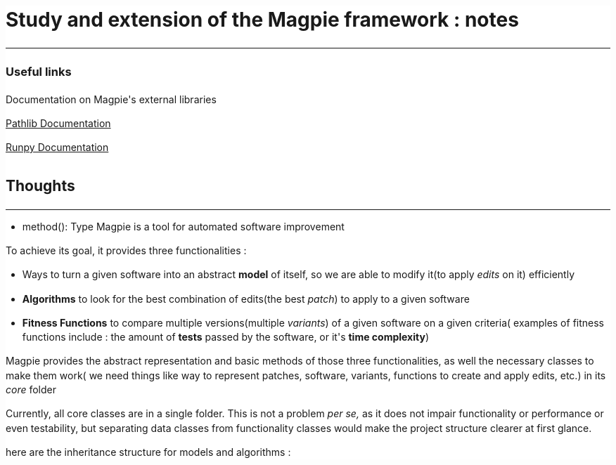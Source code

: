 # Study and extension of the Magpie framework : notes

***

### Useful links

Documentation on Magpie's external libraries

[Pathlib Documentation](https://docs.python.org/3/library/pathlib.html)

[Runpy Documentation](https://docs.python.org/3/library/runpy.html)

## Thoughts

***
+ method(): Type
Magpie is a tool for automated software improvement 

To achieve its goal, it provides three functionalities :

 - Ways to turn a given software into an abstract **model** of itself, so we are able to modify it(to apply *edits* 
    on it) efficiently

 - **Algorithms** to look for the best combination of edits(the best *patch*) to apply to a given software

 - **Fitness Functions** to compare multiple versions(multiple *variants*) of a given software on a given criteria( 
   examples of fitness functions include : the amount of **tests** passed by the software, or it's **time complexity**)

Magpie provides the abstract representation and basic methods of those three functionalities, as well the necessary
classes to make them work( we need things like way to represent patches, software, variants, functions to
create and apply edits, etc.) in its *core* folder

Currently, all core classes are in a single folder. This is not a problem *per se,* as it does not impair functionality 
or performance or even testability, but separating data classes from functionality classes would make the project
structure clearer at first glance.

here are the inheritance structure for models and algorithms :
